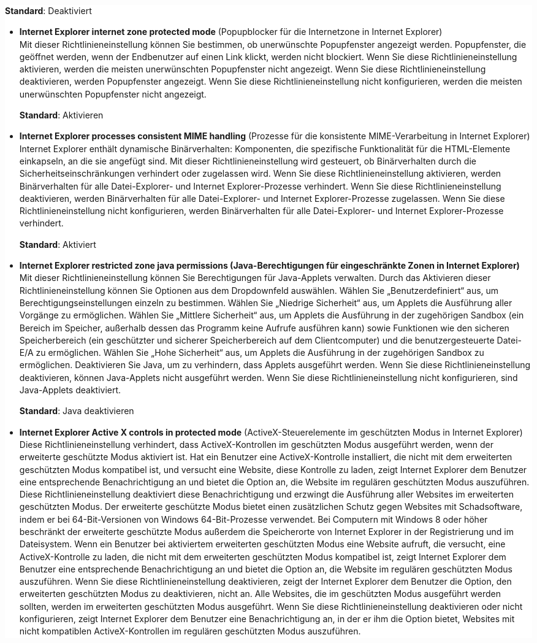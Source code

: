   **Standard**: Deaktiviert  
  
- **Internet Explorer internet zone protected mode** (Popupblocker für die Internetzone in Internet Explorer)  
  Mit dieser Richtlinieneinstellung können Sie bestimmen, ob unerwünschte Popupfenster angezeigt werden. Popupfenster, die geöffnet werden, wenn der Endbenutzer auf einen Link klickt, werden nicht blockiert. Wenn Sie diese Richtlinieneinstellung aktivieren, werden die meisten unerwünschten Popupfenster nicht angezeigt. Wenn Sie diese Richtlinieneinstellung deaktivieren, werden Popupfenster angezeigt. Wenn Sie diese Richtlinieneinstellung nicht konfigurieren, werden die meisten unerwünschten Popupfenster nicht angezeigt.
  
  **Standard**: Aktivieren  
  
- **Internet Explorer processes consistent MIME handling** (Prozesse für die konsistente MIME-Verarbeitung in Internet Explorer)  
  Internet Explorer enthält dynamische Binärverhalten: Komponenten, die spezifische Funktionalität für die HTML-Elemente einkapseln, an die sie angefügt sind. Mit dieser Richtlinieneinstellung wird gesteuert, ob Binärverhalten durch die Sicherheitseinschränkungen verhindert oder zugelassen wird. Wenn Sie diese Richtlinieneinstellung aktivieren, werden Binärverhalten für alle Datei-Explorer- und Internet Explorer-Prozesse verhindert. Wenn Sie diese Richtlinieneinstellung deaktivieren, werden Binärverhalten für alle Datei-Explorer- und Internet Explorer-Prozesse zugelassen. Wenn Sie diese Richtlinieneinstellung nicht konfigurieren, werden Binärverhalten für alle Datei-Explorer- und Internet Explorer-Prozesse verhindert.
  
  **Standard**: Aktiviert  
  
- **Internet Explorer restricted zone java permissions (Java-Berechtigungen für eingeschränkte Zonen in Internet Explorer)**  
  Mit dieser Richtlinieneinstellung können Sie Berechtigungen für Java-Applets verwalten. Durch das Aktivieren dieser Richtlinieneinstellung können Sie Optionen aus dem Dropdownfeld auswählen. Wählen Sie „Benutzerdefiniert“ aus, um Berechtigungseinstellungen einzeln zu bestimmen. Wählen Sie „Niedrige Sicherheit“ aus, um Applets die Ausführung aller Vorgänge zu ermöglichen. Wählen Sie „Mittlere Sicherheit“ aus, um Applets die Ausführung in der zugehörigen Sandbox (ein Bereich im Speicher, außerhalb dessen das Programm keine Aufrufe ausführen kann) sowie Funktionen wie den sicheren Speicherbereich (ein geschützter und sicherer Speicherbereich auf dem Clientcomputer) und die benutzergesteuerte Datei-E/A zu ermöglichen. Wählen Sie „Hohe Sicherheit“ aus, um Applets die Ausführung in der zugehörigen Sandbox zu ermöglichen. Deaktivieren Sie Java, um zu verhindern, dass Applets ausgeführt werden. Wenn Sie diese Richtlinieneinstellung deaktivieren, können Java-Applets nicht ausgeführt werden. Wenn Sie diese Richtlinieneinstellung nicht konfigurieren, sind Java-Applets deaktiviert.
  
  **Standard**: Java deaktivieren  
    
  
- **Internet Explorer Active X controls in protected mode** (ActiveX-Steuerelemente im geschützten Modus in Internet Explorer)  
  Diese Richtlinieneinstellung verhindert, dass ActiveX-Kontrollen im geschützten Modus ausgeführt werden, wenn der erweiterte geschützte Modus aktiviert ist. Hat ein Benutzer eine ActiveX-Kontrolle installiert, die nicht mit dem erweiterten geschützten Modus kompatibel ist, und versucht eine Website, diese Kontrolle zu laden, zeigt Internet Explorer dem Benutzer eine entsprechende Benachrichtigung an und bietet die Option an, die Website im regulären geschützten Modus auszuführen. Diese Richtlinieneinstellung deaktiviert diese Benachrichtigung und erzwingt die Ausführung aller Websites im erweiterten geschützten Modus. Der erweiterte geschützte Modus bietet einen zusätzlichen Schutz gegen Websites mit Schadsoftware, indem er bei 64-Bit-Versionen von Windows 64-Bit-Prozesse verwendet. Bei Computern mit Windows 8 oder höher beschränkt der erweiterte geschützte Modus außerdem die Speicherorte von Internet Explorer in der Registrierung und im Dateisystem. Wenn ein Benutzer bei aktiviertem erweiterten geschützten Modus eine Website aufruft, die versucht, eine ActiveX-Kontrolle zu laden, die nicht mit dem erweiterten geschützten Modus kompatibel ist, zeigt Internet Explorer dem Benutzer eine entsprechende Benachrichtigung an und bietet die Option an, die Website im regulären geschützten Modus auszuführen. Wenn Sie diese Richtlinieneinstellung deaktivieren, zeigt der Internet Explorer dem Benutzer die Option, den erweiterten geschützten Modus zu deaktivieren, nicht an. Alle Websites, die im geschützten Modus ausgeführt werden sollten, werden im erweiterten geschützten Modus ausgeführt. Wenn Sie diese Richtlinieneinstellung deaktivieren oder nicht konfigurieren, zeigt Internet Explorer dem Benutzer eine Benachrichtigung an, in der er ihm die Option bietet, Websites mit nicht kompatiblen ActiveX-Kontrollen im regulären geschützten Modus auszuführen.  
  